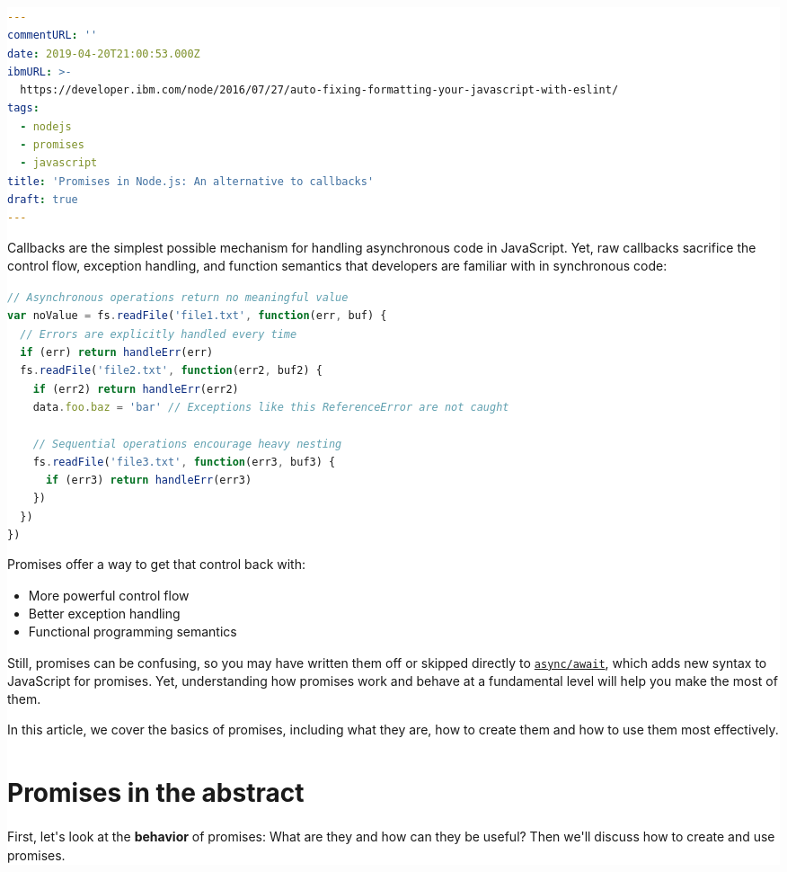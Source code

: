 ```yaml
---
commentURL: ''
date: 2019-04-20T21:00:53.000Z
ibmURL: >-
  https://developer.ibm.com/node/2016/07/27/auto-fixing-formatting-your-javascript-with-eslint/
tags:
  - nodejs
  - promises
  - javascript
title: 'Promises in Node.js: An alternative to callbacks'
draft: true
---
```


Callbacks are the simplest possible mechanism for handling asynchronous code in JavaScript. Yet, raw callbacks sacrifice the control flow, exception handling, and function semantics that developers are familiar with in synchronous code:

```javascript
// Asynchronous operations return no meaningful value
var noValue = fs.readFile('file1.txt', function(err, buf) {
  // Errors are explicitly handled every time
  if (err) return handleErr(err)
  fs.readFile('file2.txt', function(err2, buf2) {
    if (err2) return handleErr(err2)
    data.foo.baz = 'bar' // Exceptions like this ReferenceError are not caught

    // Sequential operations encourage heavy nesting
    fs.readFile('file3.txt', function(err3, buf3) {
      if (err3) return handleErr(err3)
    })
  })
})
```

Promises offer a way to get that control back with:

- More powerful control flow
- Better exception handling
- Functional programming semantics

Still, promises can be confusing, so you may have written them off or skipped directly to [`async/await`][2], which adds new syntax to JavaScript for promises. Yet, understanding how promises work and behave at a fundamental level will help you make the most of them.

In this article, we cover the basics of promises, including what they are, how to create them and how to use them most effectively.

# Promises in the abstract

First, let's look at the **behavior** of promises: What are they and how can they be useful? Then we'll discuss how to create and use promises.


[1]: https://promisesaplus.com/credits
[2]: https://developer.mozilla.org/en-US/docs/Web/JavaScript/Reference/Statements/async_function
[3]: https://nodejs.org/dist/latest-v12.x/docs/api/util.html#util_util_promisify_original